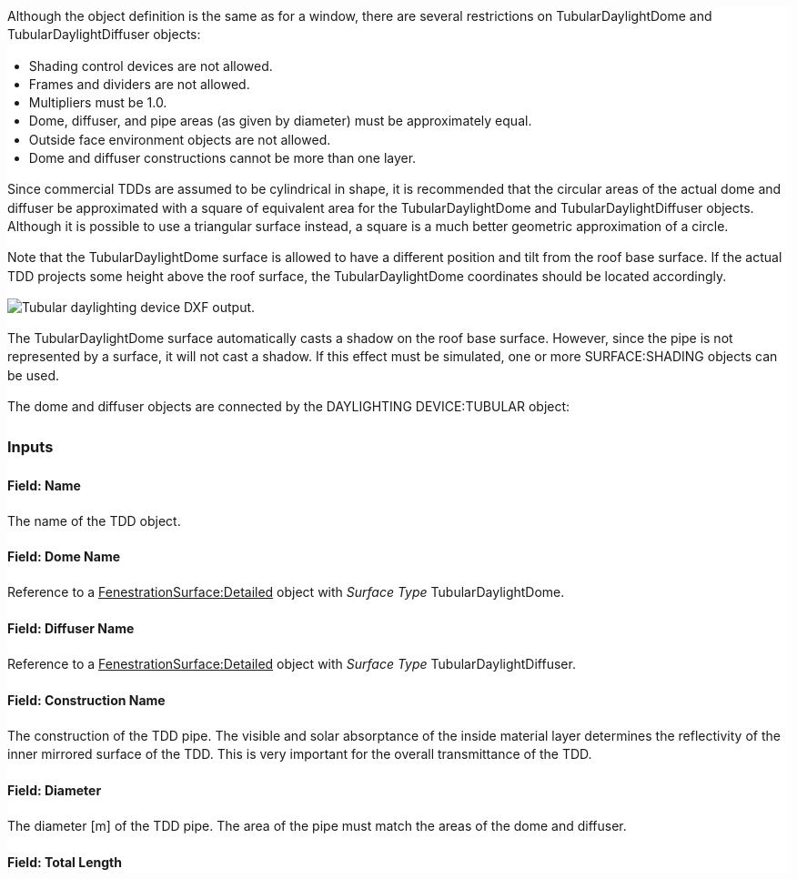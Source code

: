 Although the object definition is the same as for a window, there are several restrictions on TubularDaylightDome and TubularDaylightDiffuser objects:

- Shading control devices are not allowed.
- Frames and dividers are not allowed.
- Multipliers must be 1.0.
- Dome, diffuser, and pipe areas (as given by diameter) must be approximately equal.
- Outside face environment objects are not allowed.
- Dome and diffuser constructions cannot be more than one layer.

Since commercial TDDs are assumed to be cylindrical in shape, it is recommended that the circular areas of the actual dome and diffuser be approximated with a square of equivalent area for the TubularDaylightDome and TubularDaylightDiffuser objects. Although it is possible to use a triangular surface instead, a square is a much better geometric approximation of a circle.

Note that the TubularDaylightDome surface is allowed to have a different position and tilt from the roof base surface. If the actual TDD projects some height above the roof surface, the TubularDaylightDome coordinates should be located accordingly.

![Tubular daylighting device DXF output.](media/tubular-daylighting-device-dxf-output..png)


The TubularDaylightDome surface automatically casts a shadow on the roof base surface. However, since the pipe is not represented by a surface, it will not cast a shadow. If this effect must be simulated, one or more SURFACE:SHADING objects can be used.

The dome and diffuser objects are connected by the DAYLIGHTING DEVICE:TUBULAR object:

### Inputs

#### Field: Name

The name of the TDD object.

#### Field: Dome Name

Reference to a [FenestrationSurface:Detailed](#fenestrationsurfacedetailed) object with *Surface Type* TubularDaylightDome.

#### Field: Diffuser Name

Reference to a [FenestrationSurface:Detailed](#fenestrationsurfacedetailed) object with *Surface Type* TubularDaylightDiffuser.

#### Field: Construction Name

The construction of the TDD pipe. The visible and solar absorptance of the inside material layer determines the reflectivity of the inner mirrored surface of the TDD. This is very important for the overall transmittance of the TDD.

#### Field: Diameter

The diameter [m] of the TDD pipe. The area of the pipe must match the areas of the dome and diffuser.

#### Field: Total Length
